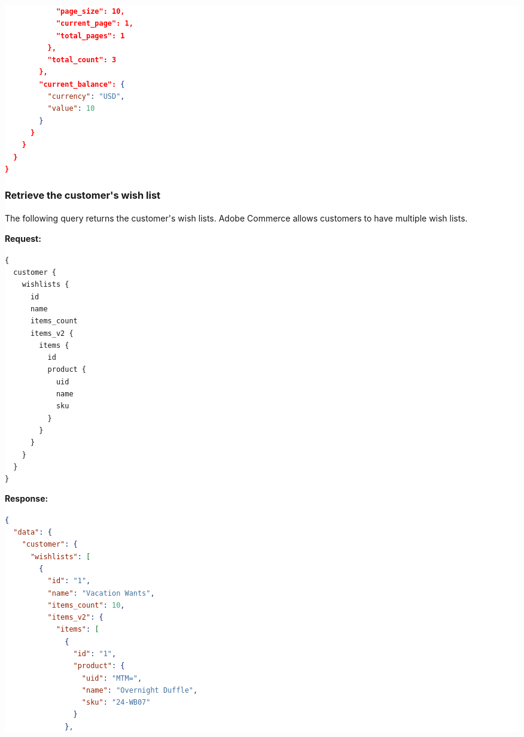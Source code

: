 ```json
            "page_size": 10,
            "current_page": 1,
            "total_pages": 1
          },
          "total_count": 3
        },
        "current_balance": {
          "currency": "USD",
          "value": 10
        }
      }
    }
  }
}
```

### Retrieve the customer's wish list

The following query returns the customer's wish lists. Adobe Commerce allows customers to have multiple wish lists.

**Request:**

```graphql
{
  customer {
    wishlists {
      id
      name
      items_count
      items_v2 {
        items {
          id
          product {
            uid
            name
            sku
          }
        }
      }
    }
  }
}
```

**Response:**

```json
{
  "data": {
    "customer": {
      "wishlists": [
        {
          "id": "1",
          "name": "Vacation Wants",
          "items_count": 10,
          "items_v2": {
            "items": [
              {
                "id": "1",
                "product": {
                  "uid": "MTM=",
                  "name": "Overnight Duffle",
                  "sku": "24-WB07"
                }
              },
```